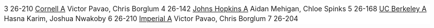 </tr>
<tr>
<td style="text-align:left;">
3
</td>
<td style="text-align:left;">
26-210
</td>
<td style="text-align:left;">
<a href = "#cornell-a">Cornell A</a>
</td>
<td style="text-align:left;">
Victor Pavao, Chris Borglum
</td>
</tr>
<tr>
<td style="text-align:left;">
4
</td>
<td style="text-align:left;">
26-142
</td>
<td style="text-align:left;">
<a href = "#johns-hopkins-a">Johns Hopkins A</a>
</td>
<td style="text-align:left;">
Aidan Mehigan, Chloe Spinks
</td>
</tr>
<tr>
<td style="text-align:left;">
5
</td>
<td style="text-align:left;">
26-168
</td>
<td style="text-align:left;">
<a href = "#uc-berkeley-a">UC Berkeley A</a>
</td>
<td style="text-align:left;">
Hasna Karim, Joshua Nwakoby
</td>
</tr>
<tr>
<td style="text-align:left;">
6
</td>
<td style="text-align:left;">
26-210
</td>
<td style="text-align:left;">
<a href = "#imperial-a">Imperial A</a>
</td>
<td style="text-align:left;">
Victor Pavao, Chris Borglum
</td>
</tr>
<tr>
<td style="text-align:left;">
7
</td>
<td style="text-align:left;">
26-204
</td>